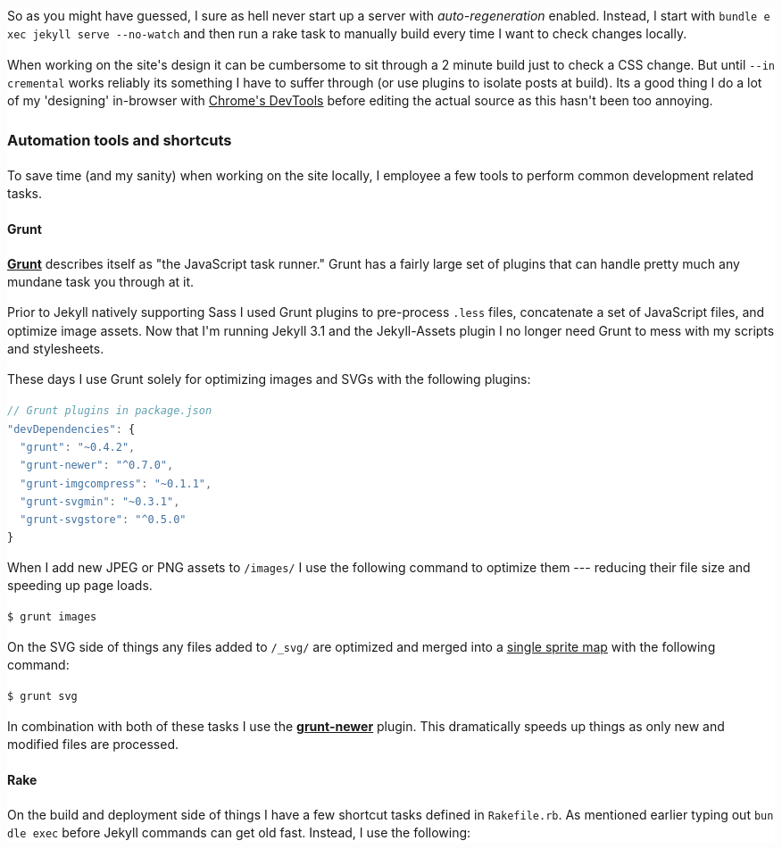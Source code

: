 So as you might have guessed, I sure as hell never start up a server with *auto-regeneration* enabled. Instead, I start with `bundle exec jekyll serve --no-watch` and then run a rake task to manually build every time I want to check changes locally.

When working on the site's design it can be cumbersome to sit through a 2 minute build just to check a CSS change. But until `--incremental` works reliably its something I have to suffer through (or use plugins to isolate posts at build). Its a good thing I do a lot of my 'designing' in-browser with [Chrome's DevTools](https://developer.chrome.com/devtools) before editing the actual source as this hasn't been too annoying.

### Automation tools and shortcuts

To save time (and my sanity) when working on the site locally, I employee a few tools to perform common development related tasks.

#### Grunt

[**Grunt**](http://gruntjs.com/) describes itself as "the JavaScript task runner." Grunt has a fairly large set of plugins that can handle pretty much any mundane task you through at it.

Prior to Jekyll natively supporting Sass I used Grunt plugins to pre-process `.less` files, concatenate a set of JavaScript files, and optimize image assets. Now that I'm running Jekyll 3.1 and the Jekyll-Assets plugin I no longer need Grunt to mess with my scripts and stylesheets.

These days I use Grunt solely for optimizing images and SVGs with the following plugins:

```js
// Grunt plugins in package.json
"devDependencies": {
  "grunt": "~0.4.2",
  "grunt-newer": "^0.7.0",
  "grunt-imgcompress": "~0.1.1",
  "grunt-svgmin": "~0.3.1",
  "grunt-svgstore": "^0.5.0"
}
```

When I add new JPEG or PNG assets to `/images/` I use the following command to optimize them --- reducing their file size and speeding up page loads.

```bash
$ grunt images
```

On the SVG side of things any files added to `/_svg/` are optimized and merged into a [single sprite map](https://css-tricks.com/svg-sprites-use-better-icon-fonts/) with the following command:

```bash
$ grunt svg
```

In combination with both of these tasks I use the [**grunt-newer**](https://www.npmjs.com/package/grunt-newer) plugin. This dramatically speeds up things as only new and modified files are processed.

#### Rake

On the build and deployment side of things I have a few shortcut tasks defined in `Rakefile.rb`. As mentioned earlier typing out `bundle exec` before Jekyll commands can get old fast. Instead, I use the following:
